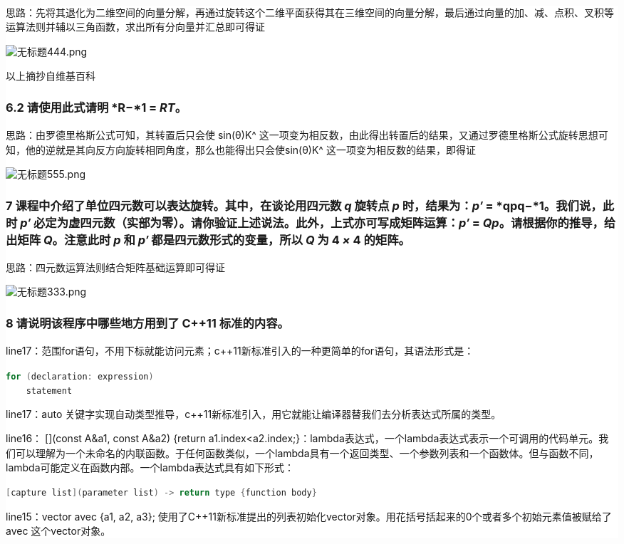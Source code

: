 思路：先将其退化为二维空间的向量分解，再通过旋转这个二维平面获得其在三维空间的向量分解，最后通过向量的加、减、点积、叉积等运算法则并辅以三角函数，求出所有分向量并汇总即可得证

![无标题444.png](%E7%AC%AC%E4%BA%8C%E7%AB%A0%E4%BD%9C%E4%B8%9A%206313d89977f94649bea50673a610a8b2/%25E6%2597%25A0%25E6%25A0%2587%25E9%25A2%2598444.png)

以上摘抄自维基百科

### 6.2  请使用此式请明 ***R**−*1 = ***R**T*。

思路：由罗德里格斯公式可知，其转置后只会使 sin(θ)K^ 这一项变为相反数，由此得出转置后的结果，又通过罗德里格斯公式旋转思想可知，他的逆就是其向反方向旋转相同角度，那么也能得出只会使sin(θ)K^ 这一项变为相反数的结果，即得证

![无标题555.png](%E7%AC%AC%E4%BA%8C%E7%AB%A0%E4%BD%9C%E4%B8%9A%206313d89977f94649bea50673a610a8b2/%25E6%2597%25A0%25E6%25A0%2587%25E9%25A2%2598555.png)

### 7  课程中介绍了单位四元数可以表达旋转。其中，在谈论用四元数 ***q*** 旋转点 ***p*** 时，结果为：***p**′* = ***qpq**−*1。我们说，此时 ***p**′* 必定为虚四元数（实部为零）。请你验证上述说法。此外，上式亦可写成矩阵运算：***p**′* = ***Qp***。请根据你的推导，给出矩阵 ***Q***。注意此时 ***p*** 和 ***p**′* 都是四元数形式的变量，所以 ***Q*** 为 4 *×* 4 的矩阵。

思路：四元数运算法则结合矩阵基础运算即可得证

![无标题333.png](%E7%AC%AC%E4%BA%8C%E7%AB%A0%E4%BD%9C%E4%B8%9A%206313d89977f94649bea50673a610a8b2/%25E6%2597%25A0%25E6%25A0%2587%25E9%25A2%2598333.png)

### 8  请说明该程序中哪些地方用到了 C++11 标准的内容。

line17：范围for语句，不用下标就能访问元素；c++11新标准引入的一种更简单的for语句，其语法形式是：

```cpp
for (declaration: expression)
	statement
```

line17：auto 关键字实现自动类型推导，c++11新标准引入，用它就能让编译器替我们去分析表达式所属的类型。

line16： [](const A&a1, const A&a2) {return a1.index<a2.index;}：lambda表达式，一个lambda表达式表示一个可调用的代码单元。我们可以理解为一个未命名的内联函数。于任何函数类似，一个lambda具有一个返回类型、一个参数列表和一个函数体。但与函数不同，lambda可能定义在函数内部。一个lambda表达式具有如下形式：

```cpp
[capture list](parameter list) -> return type {function body}
```

line15：vector<A> avec {a1, a2, a3}; 使用了C++11新标准提出的列表初始化vector对象。用花括号括起来的0个或者多个初始元素值被赋给了avec 这个vector对象。